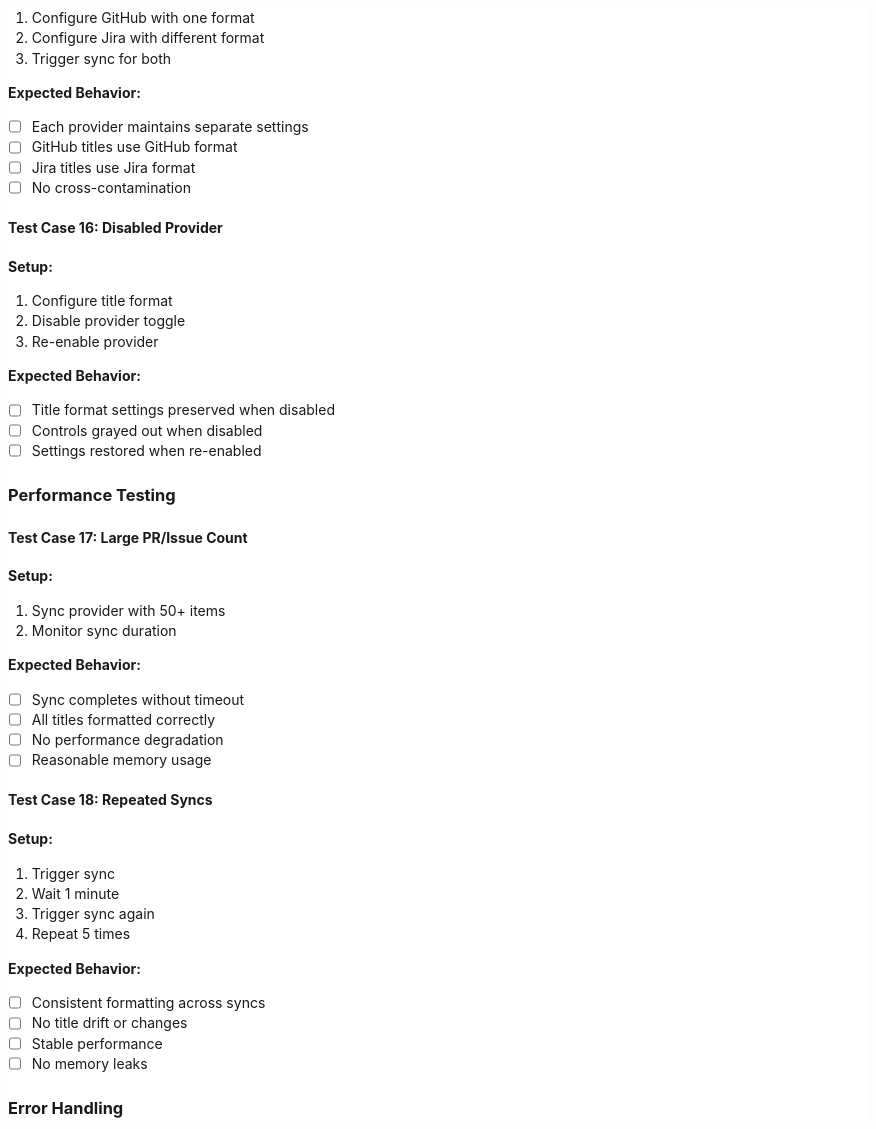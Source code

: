 1. Configure GitHub with one format
2. Configure Jira with different format
3. Trigger sync for both

**Expected Behavior:**

- [ ] Each provider maintains separate settings
- [ ] GitHub titles use GitHub format
- [ ] Jira titles use Jira format
- [ ] No cross-contamination

#### Test Case 16: Disabled Provider

**Setup:**

1. Configure title format
2. Disable provider toggle
3. Re-enable provider

**Expected Behavior:**

- [ ] Title format settings preserved when disabled
- [ ] Controls grayed out when disabled
- [ ] Settings restored when re-enabled

### Performance Testing

#### Test Case 17: Large PR/Issue Count

**Setup:**

1. Sync provider with 50+ items
2. Monitor sync duration

**Expected Behavior:**

- [ ] Sync completes without timeout
- [ ] All titles formatted correctly
- [ ] No performance degradation
- [ ] Reasonable memory usage

#### Test Case 18: Repeated Syncs

**Setup:**

1. Trigger sync
2. Wait 1 minute
3. Trigger sync again
4. Repeat 5 times

**Expected Behavior:**

- [ ] Consistent formatting across syncs
- [ ] No title drift or changes
- [ ] Stable performance
- [ ] No memory leaks

### Error Handling
